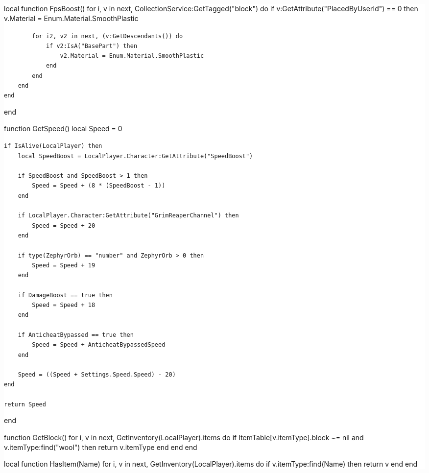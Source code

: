 local function FpsBoost()
	for i, v in next, CollectionService:GetTagged("block") do
		if v:GetAttribute("PlacedByUserId") == 0 then
			v.Material = Enum.Material.SmoothPlastic

			for i2, v2 in next, (v:GetDescendants()) do
				if v2:IsA("BasePart") then
					v2.Material = Enum.Material.SmoothPlastic
				end
			end
		end
	end
end

function GetSpeed()
	local Speed = 0

	if IsAlive(LocalPlayer) then 
		local SpeedBoost = LocalPlayer.Character:GetAttribute("SpeedBoost")

		if SpeedBoost and SpeedBoost > 1 then 
			Speed = Speed + (8 * (SpeedBoost - 1))
		end

		if LocalPlayer.Character:GetAttribute("GrimReaperChannel") then 
			Speed = Speed + 20
		end

		if type(ZephyrOrb) == "number" and ZephyrOrb > 0 then
			Speed = Speed + 19
		end

		if DamageBoost == true then
			Speed = Speed + 18
		end
		
		if AnticheatBypassed == true then
			Speed = Speed + AnticheatBypassedSpeed
		end

		Speed = ((Speed + Settings.Speed.Speed) - 20)
	end

	return Speed
end

function GetBlock()
	for i, v in next, GetInventory(LocalPlayer).items do
		if ItemTable[v.itemType].block ~= nil and v.itemType:find("wool") then
			return v.itemType
		end
	end
end

local function HasItem(Name)
	for i, v in next, GetInventory(LocalPlayer).items do
		if v.itemType:find(Name) then
			return v 
		end
	end	
